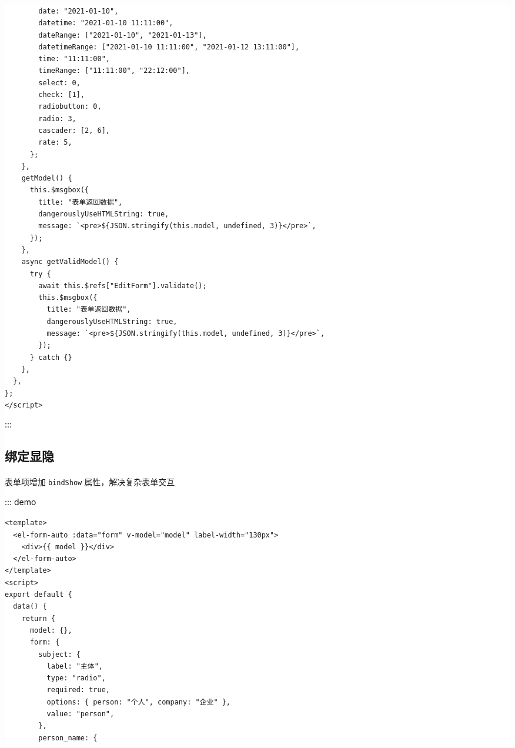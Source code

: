 ```vue
        date: "2021-01-10",
        datetime: "2021-01-10 11:11:00",
        dateRange: ["2021-01-10", "2021-01-13"],
        datetimeRange: ["2021-01-10 11:11:00", "2021-01-12 13:11:00"],
        time: "11:11:00",
        timeRange: ["11:11:00", "22:12:00"],
        select: 0,
        check: [1],
        radiobutton: 0,
        radio: 3,
        cascader: [2, 6],
        rate: 5,
      };
    },
    getModel() {
      this.$msgbox({
        title: "表单返回数据",
        dangerouslyUseHTMLString: true,
        message: `<pre>${JSON.stringify(this.model, undefined, 3)}</pre>`,
      });
    },
    async getValidModel() {
      try {
        await this.$refs["EditForm"].validate();
        this.$msgbox({
          title: "表单返回数据",
          dangerouslyUseHTMLString: true,
          message: `<pre>${JSON.stringify(this.model, undefined, 3)}</pre>`,
        });
      } catch {}
    },
  },
};
</script>
```

:::

## 绑定显隐

表单项增加 `bindShow` 属性，解决复杂表单交互

::: demo

```vue
<template>
  <el-form-auto :data="form" v-model="model" label-width="130px">
    <div>{{ model }}</div>
  </el-form-auto>
</template>
<script>
export default {
  data() {
    return {
      model: {},
      form: {
        subject: {
          label: "主体",
          type: "radio",
          required: true,
          options: { person: "个人", company: "企业" },
          value: "person",
        },
        person_name: {
```